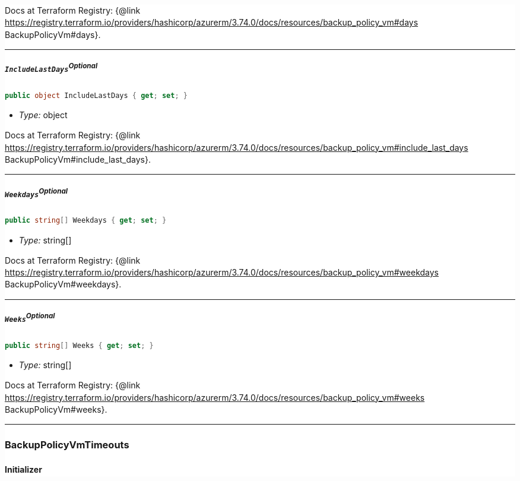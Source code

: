Docs at Terraform Registry: {@link https://registry.terraform.io/providers/hashicorp/azurerm/3.74.0/docs/resources/backup_policy_vm#days BackupPolicyVm#days}.

---

##### `IncludeLastDays`<sup>Optional</sup> <a name="IncludeLastDays" id="@cdktf/provider-azurerm.backupPolicyVm.BackupPolicyVmRetentionYearly.property.includeLastDays"></a>

```csharp
public object IncludeLastDays { get; set; }
```

- *Type:* object

Docs at Terraform Registry: {@link https://registry.terraform.io/providers/hashicorp/azurerm/3.74.0/docs/resources/backup_policy_vm#include_last_days BackupPolicyVm#include_last_days}.

---

##### `Weekdays`<sup>Optional</sup> <a name="Weekdays" id="@cdktf/provider-azurerm.backupPolicyVm.BackupPolicyVmRetentionYearly.property.weekdays"></a>

```csharp
public string[] Weekdays { get; set; }
```

- *Type:* string[]

Docs at Terraform Registry: {@link https://registry.terraform.io/providers/hashicorp/azurerm/3.74.0/docs/resources/backup_policy_vm#weekdays BackupPolicyVm#weekdays}.

---

##### `Weeks`<sup>Optional</sup> <a name="Weeks" id="@cdktf/provider-azurerm.backupPolicyVm.BackupPolicyVmRetentionYearly.property.weeks"></a>

```csharp
public string[] Weeks { get; set; }
```

- *Type:* string[]

Docs at Terraform Registry: {@link https://registry.terraform.io/providers/hashicorp/azurerm/3.74.0/docs/resources/backup_policy_vm#weeks BackupPolicyVm#weeks}.

---

### BackupPolicyVmTimeouts <a name="BackupPolicyVmTimeouts" id="@cdktf/provider-azurerm.backupPolicyVm.BackupPolicyVmTimeouts"></a>

#### Initializer <a name="Initializer" id="@cdktf/provider-azurerm.backupPolicyVm.BackupPolicyVmTimeouts.Initializer"></a>
